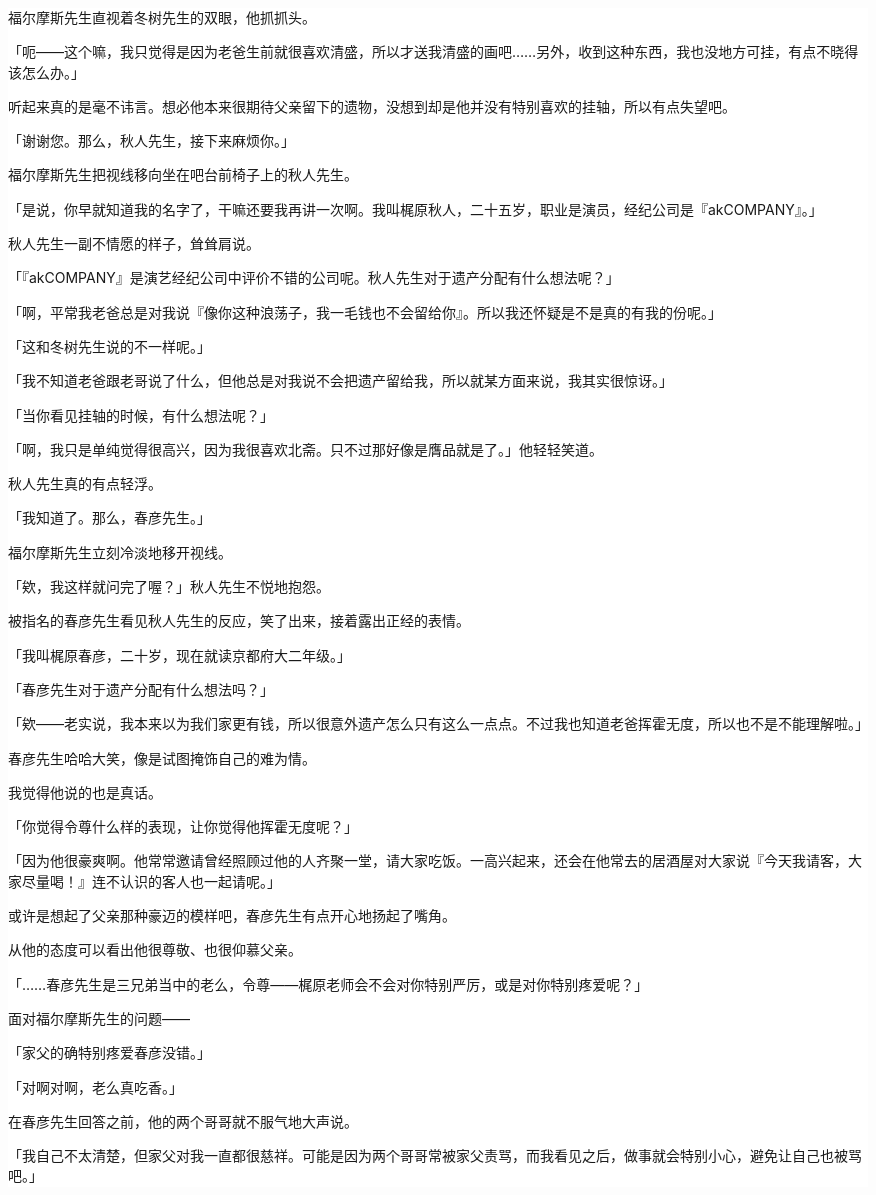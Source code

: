福尔摩斯先生直视着冬树先生的双眼，他抓抓头。

「呃——这个嘛，我只觉得是因为老爸生前就很喜欢清盛，所以才送我清盛的画吧……另外，收到这种东西，我也没地方可挂，有点不晓得该怎么办。」

听起来真的是毫不讳言。想必他本来很期待父亲留下的遗物，没想到却是他并没有特别喜欢的挂轴，所以有点失望吧。

「谢谢您。那么，秋人先生，接下来麻烦你。」

福尔摩斯先生把视线移向坐在吧台前椅子上的秋人先生。

「是说，你早就知道我的名字了，干嘛还要我再讲一次啊。我叫梶原秋人，二十五岁，职业是演员，经纪公司是『akCOMPANY』。」

秋人先生一副不情愿的样子，耸耸肩说。

「『akCOMPANY』是演艺经纪公司中评价不错的公司呢。秋人先生对于遗产分配有什么想法呢？」

「啊，平常我老爸总是对我说『像你这种浪荡子，我一毛钱也不会留给你』。所以我还怀疑是不是真的有我的份呢。」

「这和冬树先生说的不一样呢。」

「我不知道老爸跟老哥说了什么，但他总是对我说不会把遗产留给我，所以就某方面来说，我其实很惊讶。」

「当你看见挂轴的时候，有什么想法呢？」

「啊，我只是单纯觉得很高兴，因为我很喜欢北斋。只不过那好像是膺品就是了。」他轻轻笑道。

秋人先生真的有点轻浮。

「我知道了。那么，春彦先生。」

福尔摩斯先生立刻冷淡地移开视线。

「欸，我这样就问完了喔？」秋人先生不悦地抱怨。

被指名的春彦先生看见秋人先生的反应，笑了出来，接着露出正经的表情。

「我叫梶原春彦，二十岁，现在就读京都府大二年级。」

「春彦先生对于遗产分配有什么想法吗？」

「欸——老实说，我本来以为我们家更有钱，所以很意外遗产怎么只有这么一点点。不过我也知道老爸挥霍无度，所以也不是不能理解啦。」

春彦先生哈哈大笑，像是试图掩饰自己的难为情。

我觉得他说的也是真话。

「你觉得令尊什么样的表现，让你觉得他挥霍无度呢？」

「因为他很豪爽啊。他常常邀请曾经照顾过他的人齐聚一堂，请大家吃饭。一高兴起来，还会在他常去的居酒屋对大家说『今天我请客，大家尽量喝！』连不认识的客人也一起请呢。」

或许是想起了父亲那种豪迈的模样吧，春彦先生有点开心地扬起了嘴角。

从他的态度可以看出他很尊敬、也很仰慕父亲。

「……春彦先生是三兄弟当中的老么，令尊——梶原老师会不会对你特别严厉，或是对你特别疼爱呢？」

面对福尔摩斯先生的问题——

「家父的确特别疼爱春彦没错。」

「对啊对啊，老么真吃香。」

在春彦先生回答之前，他的两个哥哥就不服气地大声说。

「我自己不太清楚，但家父对我一直都很慈祥。可能是因为两个哥哥常被家父责骂，而我看见之后，做事就会特别小心，避免让自己也被骂吧。」
